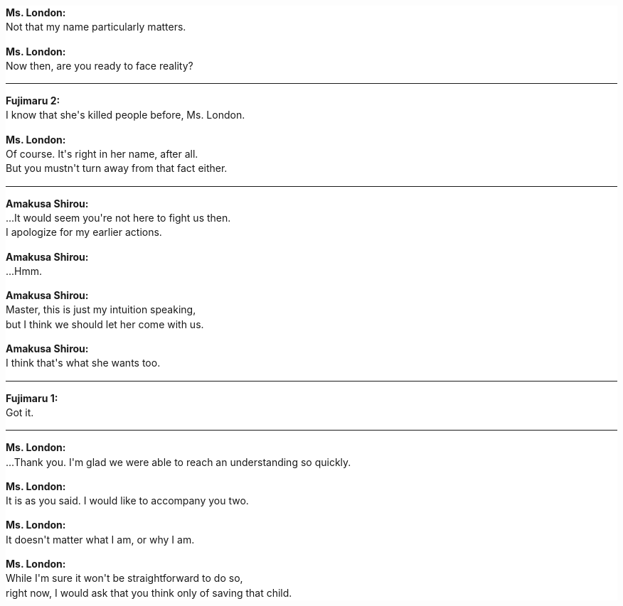 **Ms. London:**   
Not that my name particularly matters.  
  
   
**Ms. London:**   
Now then, are you ready to face reality?  
  
   
  
---  
  
**Fujimaru 2:**   
I know that she's killed people before, Ms. London.  
   
**Ms. London:**   
Of course. It's right in her name, after all.  
But you mustn't turn away from that fact either.  
  
   
  
  
---  
   
**Amakusa Shirou:**   
...It would seem you're not here to fight us then.  
I apologize for my earlier actions.  
  
   
**Amakusa Shirou:**   
...Hmm.  
  
   
**Amakusa Shirou:**   
Master, this is just my intuition speaking,  
but I think we should let her come with us.  
  
   
**Amakusa Shirou:**   
I think that's what she wants too.  
  
   
  
---  
  
**Fujimaru 1:**   
Got it.  
  
  
---  
   
**Ms. London:**   
...Thank you. I'm glad we were able to reach an understanding so quickly.  
  
   
**Ms. London:**   
It is as you said. I would like to accompany you two.  
  
   
**Ms. London:**   
It doesn't matter what I am, or why I am.  
  
   
**Ms. London:**   
While I'm sure it won't be straightforward to do so,  
right now, I would ask that you think only of saving that child.  
  